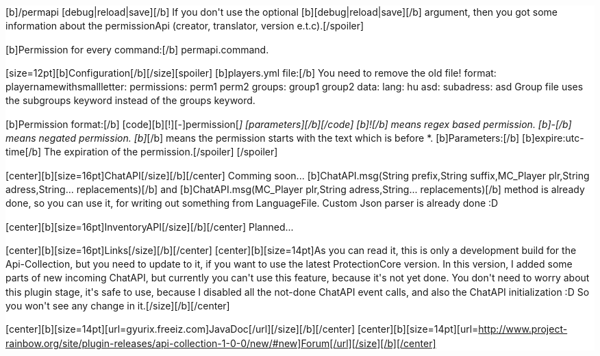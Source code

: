 [b]/permapi [debug|reload|save][/b]
If you don't use the optional [b][debug|reload|save][/b] argument, then you got some information about the permissionApi (creator, translator, version e.t.c).[/spoiler]

[b]Permission for every command:[/b]
permapi.command.<commandname>

[size=12pt][b]Configuration[/b][/size][spoiler]
[b]players.yml file:[/b]
You need to remove the old file!
format:
playernamewithsmallletter:
  permissions: perm1
perm2
  groups: group1
group2
  data:
     lang: hu
     asd:
        subadress: asd
Group file uses the subgroups keyword instead of the groups keyword.

[b]Permission format:[/b]
[code][b][!][-]permission[*] [parameters][/b][/code]
[b]![/b] means regex based permission.
[b]-[/b] means negated permission.
[b]*[/b] means the permission starts with the text which is before *.
[b]Parameters:[/b]
[b]expire:utc-time[/b]
The expiration of the permission.[/spoiler]
[/spoiler]

[center][b][size=16pt]ChatAPI[/size][/b][/center]
Comming soon...
[b]ChatAPI.msg(String prefix,String suffix,MC_Player plr,String adress,String... replacements)[/b] and 
[b]ChatAPI.msg(MC_Player plr,String adress,String... replacements)[/b] method is already done, so you can use it, for writing out something from LanguageFile.
Custom Json parser is already done :D

[center][b][size=16pt]InventoryAPI[/size][/b][/center]
Planned...

[center][b][size=16pt]Links[/size][/b][/center]
[center][b][size=14pt]As you can read it, this is only a development build for the Api-Collection, but you need to update to it, if you want to use the latest ProtectionCore version. In this version, I added some parts of new incoming ChatAPI, but currently you can't use this feature, because it's not yet done. You don't need to worry about this plugin stage, it's safe to use, because I disabled all the not-done ChatAPI event calls, and also the ChatAPI initialization :D So you won't see any change in it.[/size][/b][/center]

[center][b][size=14pt][url=gyurix.freeiz.com]JavaDoc[/url][/size][/b][/center]
[center][b][size=14pt][url=http://www.project-rainbow.org/site/plugin-releases/api-collection-1-0-0/new/#new]Forum[/url][/size][/b][/center]